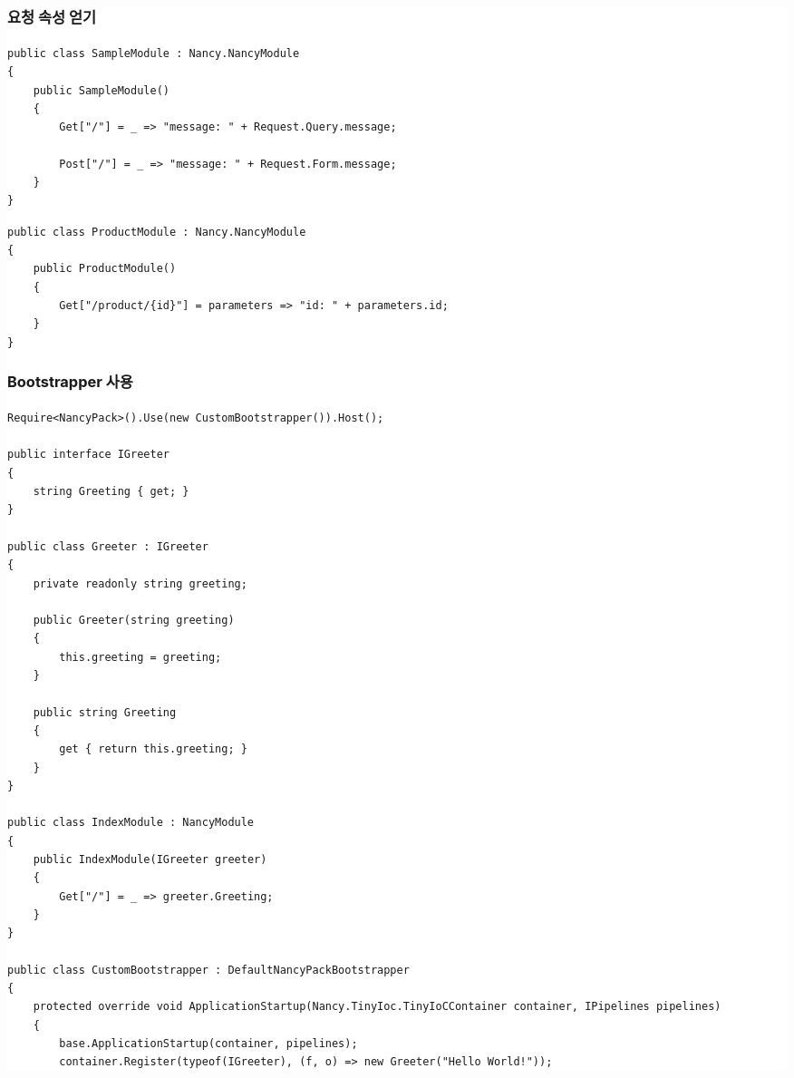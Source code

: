   
### 요청 속성 얻기
  
```
public class SampleModule : Nancy.NancyModule
{
    public SampleModule()
    {
        Get["/"] = _ => "message: " + Request.Query.message;

        Post["/"] = _ => "message: " + Request.Form.message;
    }
}
```
  
```
public class ProductModule : Nancy.NancyModule
{
    public ProductModule()
    {
        Get["/product/{id}"] = parameters => "id: " + parameters.id;
    }
}
```
  
  
### Bootstrapper 사용
  
```
Require<NancyPack>().Use(new CustomBootstrapper()).Host();

public interface IGreeter
{
    string Greeting { get; }
}

public class Greeter : IGreeter
{
    private readonly string greeting;

    public Greeter(string greeting)
    {
        this.greeting = greeting;
    }

    public string Greeting
    {
        get { return this.greeting; }
    }
}

public class IndexModule : NancyModule
{
    public IndexModule(IGreeter greeter)
    {
        Get["/"] = _ => greeter.Greeting;
    }
}

public class CustomBootstrapper : DefaultNancyPackBootstrapper
{
    protected override void ApplicationStartup(Nancy.TinyIoc.TinyIoCContainer container, IPipelines pipelines)
    {
        base.ApplicationStartup(container, pipelines);
        container.Register(typeof(IGreeter), (f, o) => new Greeter("Hello World!"));
```